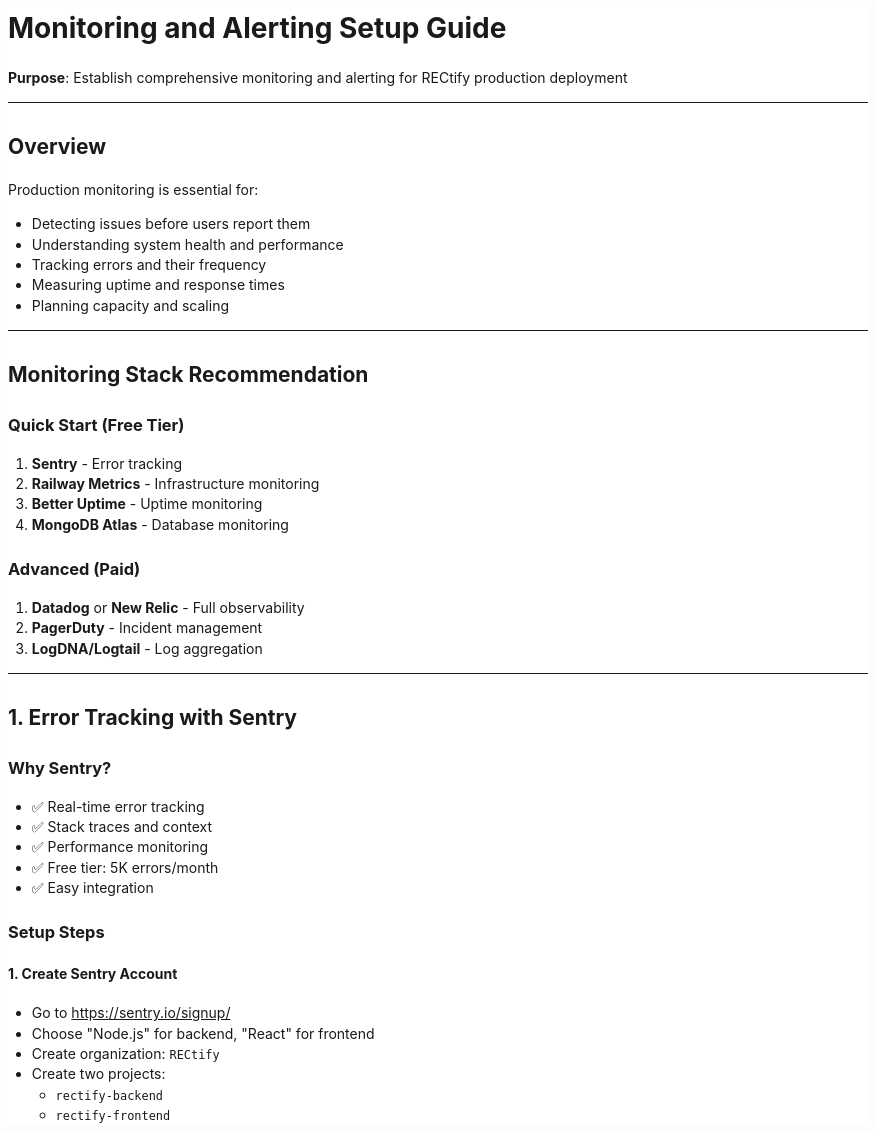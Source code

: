 # Monitoring and Alerting Setup Guide

**Purpose**: Establish comprehensive monitoring and alerting for RECtify production deployment

---

## Overview

Production monitoring is essential for:
- Detecting issues before users report them
- Understanding system health and performance
- Tracking errors and their frequency
- Measuring uptime and response times
- Planning capacity and scaling

---

## Monitoring Stack Recommendation

### Quick Start (Free Tier)
1. **Sentry** - Error tracking
2. **Railway Metrics** - Infrastructure monitoring
3. **Better Uptime** - Uptime monitoring
4. **MongoDB Atlas** - Database monitoring

### Advanced (Paid)
1. **Datadog** or **New Relic** - Full observability
2. **PagerDuty** - Incident management
3. **LogDNA/Logtail** - Log aggregation

---

## 1. Error Tracking with Sentry

### Why Sentry?
- ✅ Real-time error tracking
- ✅ Stack traces and context
- ✅ Performance monitoring
- ✅ Free tier: 5K errors/month
- ✅ Easy integration

### Setup Steps

#### 1. Create Sentry Account
- Go to https://sentry.io/signup/
- Choose "Node.js" for backend, "React" for frontend
- Create organization: `RECtify`
- Create two projects:
  - `rectify-backend`
  - `rectify-frontend`
